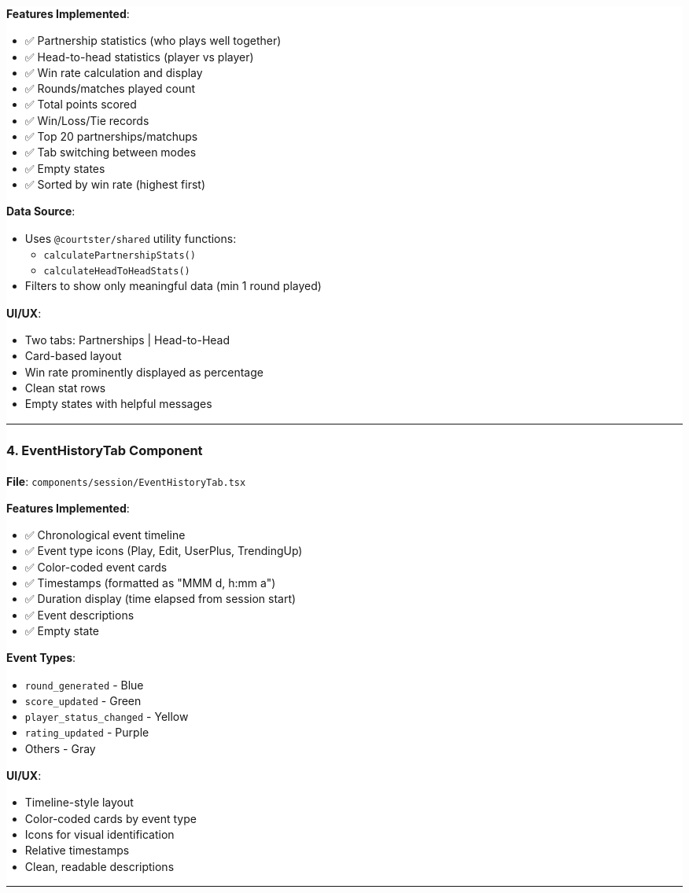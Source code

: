**Features Implemented**:
- ✅ Partnership statistics (who plays well together)
- ✅ Head-to-head statistics (player vs player)
- ✅ Win rate calculation and display
- ✅ Rounds/matches played count
- ✅ Total points scored
- ✅ Win/Loss/Tie records
- ✅ Top 20 partnerships/matchups
- ✅ Tab switching between modes
- ✅ Empty states
- ✅ Sorted by win rate (highest first)

**Data Source**:
- Uses `@courtster/shared` utility functions:
  - `calculatePartnershipStats()`
  - `calculateHeadToHeadStats()`
- Filters to show only meaningful data (min 1 round played)

**UI/UX**:
- Two tabs: Partnerships | Head-to-Head
- Card-based layout
- Win rate prominently displayed as percentage
- Clean stat rows
- Empty states with helpful messages

---

### 4. EventHistoryTab Component
**File**: `components/session/EventHistoryTab.tsx`

**Features Implemented**:
- ✅ Chronological event timeline
- ✅ Event type icons (Play, Edit, UserPlus, TrendingUp)
- ✅ Color-coded event cards
- ✅ Timestamps (formatted as "MMM d, h:mm a")
- ✅ Duration display (time elapsed from session start)
- ✅ Event descriptions
- ✅ Empty state

**Event Types**:
- `round_generated` - Blue
- `score_updated` - Green
- `player_status_changed` - Yellow
- `rating_updated` - Purple
- Others - Gray

**UI/UX**:
- Timeline-style layout
- Color-coded cards by event type
- Icons for visual identification
- Relative timestamps
- Clean, readable descriptions

---
